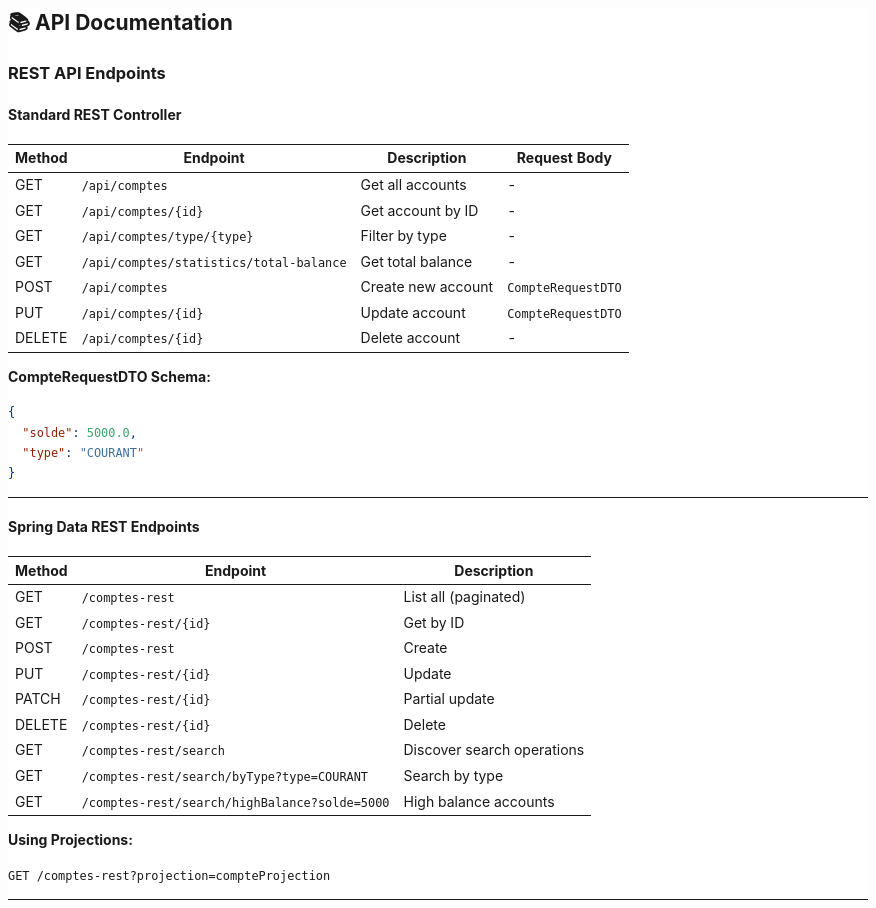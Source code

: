 ## 📚 API Documentation

### **REST API Endpoints**

#### **Standard REST Controller**

| Method | Endpoint | Description | Request Body |
|--------|----------|-------------|--------------|
| GET | `/api/comptes` | Get all accounts | - |
| GET | `/api/comptes/{id}` | Get account by ID | - |
| GET | `/api/comptes/type/{type}` | Filter by type | - |
| GET | `/api/comptes/statistics/total-balance` | Get total balance | - |
| POST | `/api/comptes` | Create new account | `CompteRequestDTO` |
| PUT | `/api/comptes/{id}` | Update account | `CompteRequestDTO` |
| DELETE | `/api/comptes/{id}` | Delete account | - |

**CompteRequestDTO Schema:**
```json
{
  "solde": 5000.0,
  "type": "COURANT"
}
```

---

#### **Spring Data REST Endpoints**

| Method | Endpoint | Description |
|--------|----------|-------------|
| GET | `/comptes-rest` | List all (paginated) |
| GET | `/comptes-rest/{id}` | Get by ID |
| POST | `/comptes-rest` | Create |
| PUT | `/comptes-rest/{id}` | Update |
| PATCH | `/comptes-rest/{id}` | Partial update |
| DELETE | `/comptes-rest/{id}` | Delete |
| GET | `/comptes-rest/search` | Discover search operations |
| GET | `/comptes-rest/search/byType?type=COURANT` | Search by type |
| GET | `/comptes-rest/search/highBalance?solde=5000` | High balance accounts |

**Using Projections:**
```http
GET /comptes-rest?projection=compteProjection
```

---